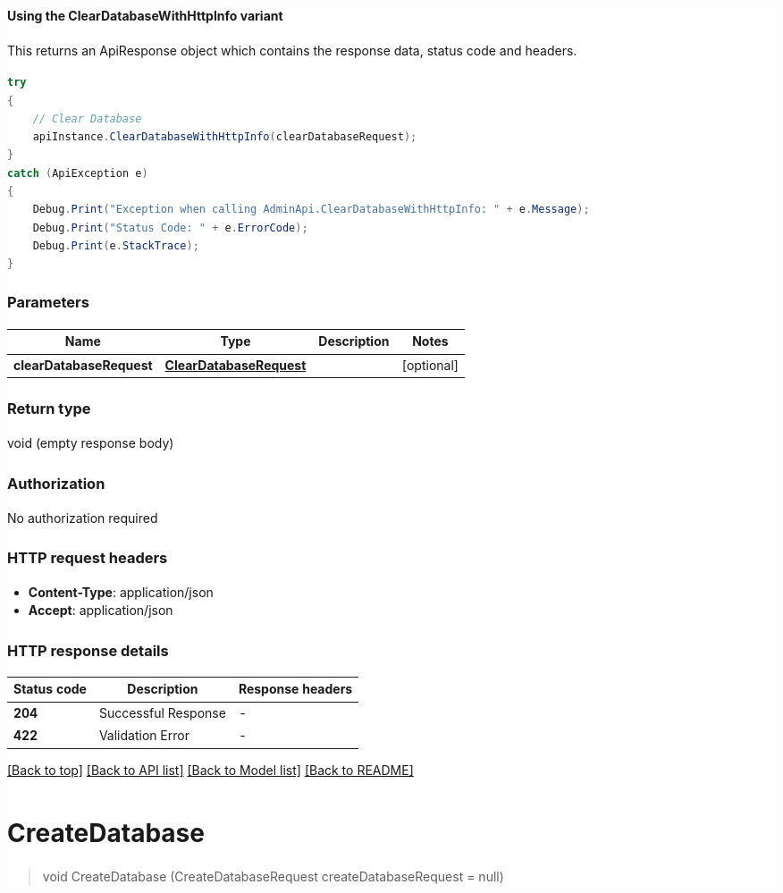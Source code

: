 ```csharp
```

#### Using the ClearDatabaseWithHttpInfo variant
This returns an ApiResponse object which contains the response data, status code and headers.

```csharp
try
{
    // Clear Database
    apiInstance.ClearDatabaseWithHttpInfo(clearDatabaseRequest);
}
catch (ApiException e)
{
    Debug.Print("Exception when calling AdminApi.ClearDatabaseWithHttpInfo: " + e.Message);
    Debug.Print("Status Code: " + e.ErrorCode);
    Debug.Print(e.StackTrace);
}
```

### Parameters

| Name | Type | Description | Notes |
|------|------|-------------|-------|
| **clearDatabaseRequest** | [**ClearDatabaseRequest**](ClearDatabaseRequest.md) |  | [optional]  |

### Return type

void (empty response body)

### Authorization

No authorization required

### HTTP request headers

 - **Content-Type**: application/json
 - **Accept**: application/json


### HTTP response details
| Status code | Description | Response headers |
|-------------|-------------|------------------|
| **204** | Successful Response |  -  |
| **422** | Validation Error |  -  |

[[Back to top]](#) [[Back to API list]](../README.md#documentation-for-api-endpoints) [[Back to Model list]](../README.md#documentation-for-models) [[Back to README]](../README.md)

<a id="createdatabase"></a>
# **CreateDatabase**
> void CreateDatabase (CreateDatabaseRequest createDatabaseRequest = null)
